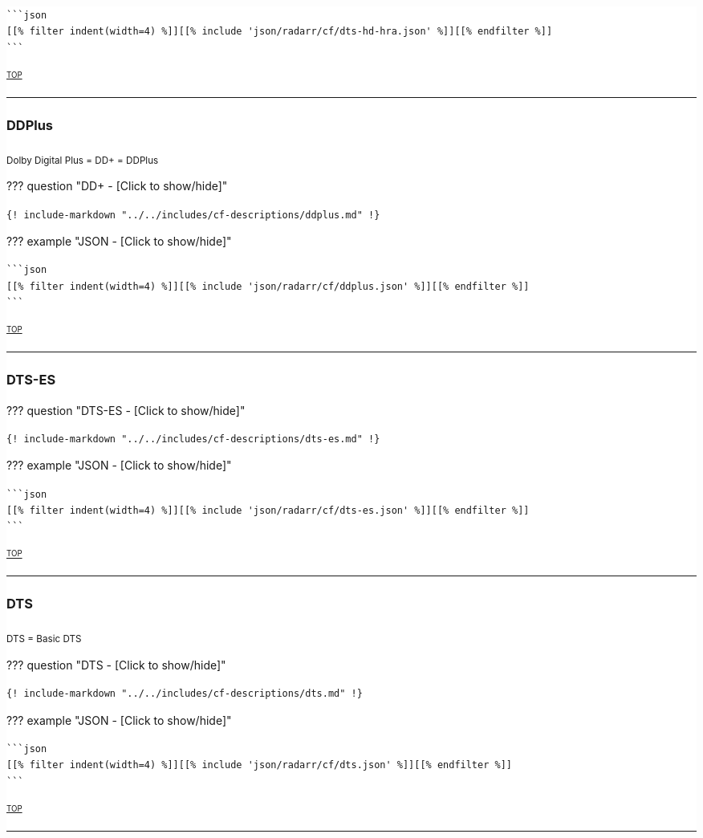     ```json
    [[% filter indent(width=4) %]][[% include 'json/radarr/cf/dts-hd-hra.json' %]][[% endfilter %]]
    ```

<sub><sup>[TOP](#index)</sup></sub>

---

### DDPlus

<sub>Dolby Digital Plus = DD+ = DDPlus</sub>

??? question "DD+ - [Click to show/hide]"

    {! include-markdown "../../includes/cf-descriptions/ddplus.md" !}

??? example "JSON - [Click to show/hide]"

    ```json
    [[% filter indent(width=4) %]][[% include 'json/radarr/cf/ddplus.json' %]][[% endfilter %]]
    ```

<sub><sup>[TOP](#index)</sup></sub>

---

### DTS-ES

??? question "DTS-ES - [Click to show/hide]"

    {! include-markdown "../../includes/cf-descriptions/dts-es.md" !}

??? example "JSON - [Click to show/hide]"

    ```json
    [[% filter indent(width=4) %]][[% include 'json/radarr/cf/dts-es.json' %]][[% endfilter %]]
    ```

<sub><sup>[TOP](#index)</sup></sub>

---

### DTS

<sub>DTS = Basic DTS</sub>

??? question "DTS - [Click to show/hide]"

    {! include-markdown "../../includes/cf-descriptions/dts.md" !}

??? example "JSON - [Click to show/hide]"

    ```json
    [[% filter indent(width=4) %]][[% include 'json/radarr/cf/dts.json' %]][[% endfilter %]]
    ```

<sub><sup>[TOP](#index)</sup></sub>

---

